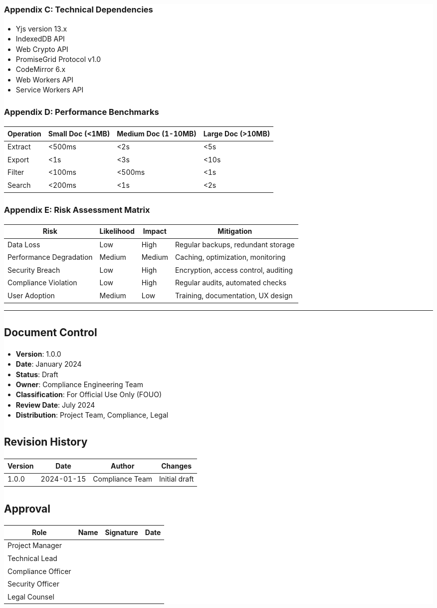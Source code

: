 ### Appendix C: Technical Dependencies
- Yjs version 13.x
- IndexedDB API
- Web Crypto API
- PromiseGrid Protocol v1.0
- CodeMirror 6.x
- Web Workers API
- Service Workers API

### Appendix D: Performance Benchmarks
| Operation | Small Doc (<1MB) | Medium Doc (1-10MB) | Large Doc (>10MB) |
|-----------|------------------|---------------------|-------------------|
| Extract   | <500ms          | <2s                 | <5s              |
| Export    | <1s             | <3s                 | <10s             |
| Filter    | <100ms          | <500ms              | <1s              |
| Search    | <200ms          | <1s                 | <2s              |

### Appendix E: Risk Assessment Matrix
| Risk | Likelihood | Impact | Mitigation |
|------|------------|--------|------------|
| Data Loss | Low | High | Regular backups, redundant storage |
| Performance Degradation | Medium | Medium | Caching, optimization, monitoring |
| Security Breach | Low | High | Encryption, access control, auditing |
| Compliance Violation | Low | High | Regular audits, automated checks |
| User Adoption | Medium | Low | Training, documentation, UX design |

---

## Document Control
- **Version**: 1.0.0
- **Date**: January 2024
- **Status**: Draft
- **Owner**: Compliance Engineering Team
- **Classification**: For Official Use Only (FOUO)
- **Review Date**: July 2024
- **Distribution**: Project Team, Compliance, Legal

## Revision History
| Version | Date | Author | Changes |
|---------|------|--------|---------|
| 1.0.0 | 2024-01-15 | Compliance Team | Initial draft |

## Approval
| Role | Name | Signature | Date |
|------|------|-----------|------|
| Project Manager | | | |
| Technical Lead | | | |
| Compliance Officer | | | |
| Security Officer | | | |
| Legal Counsel | | | |
